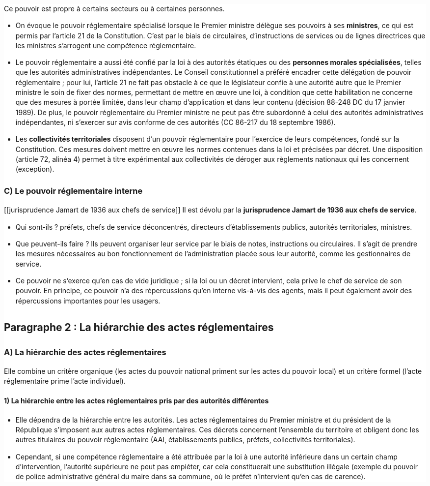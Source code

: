 Ce pouvoir est propre à certains secteurs ou à certaines personnes.

- On évoque le pouvoir réglementaire spécialisé lorsque le Premier ministre délègue ses pouvoirs à ses **ministres**, ce qui est permis par l’article 21 de la Constitution. C’est par le biais de circulaires, d’instructions de services ou de lignes directrices que les ministres s’arrogent une compétence réglementaire.

- Le pouvoir réglementaire a aussi été confié par la loi à des autorités étatiques ou des **personnes morales spécialisées**, telles que les autorités administratives indépendantes. Le Conseil constitutionnel a préféré encadrer cette délégation de pouvoir réglementaire ; pour lui, l’article 21 ne fait pas obstacle à ce que le législateur confie à une autorité autre que le Premier ministre le soin de fixer des normes, permettant de mettre en œuvre une loi, à condition que cette habilitation ne concerne que des mesures à portée limitée, dans leur champ d’application et dans leur contenu (décision 88-248 DC du 17 janvier 1989). De plus, le pouvoir réglementaire du Premier ministre ne peut pas être subordonné à celui des autorités administratives indépendantes, ni s’exercer sur avis conforme de ces autorités (CC 86-217 du 18 septembre 1986).

- Les **collectivités territoriales** disposent d’un pouvoir réglementaire pour l’exercice de leurs compétences, fondé sur la Constitution. Ces mesures doivent mettre en œuvre les normes contenues dans la loi et précisées par décret. Une disposition (article 72, alinéa 4) permet à titre expérimental aux collectivités de déroger aux règlements nationaux qui les concernent (exception).
### C) Le pouvoir réglementaire interne

[[jurisprudence Jamart de 1936 aux chefs de service]]
Il est dévolu par la **jurisprudence Jamart de 1936 aux chefs de service**.

- Qui sont-ils ? préfets, chefs de service déconcentrés, directeurs d’établissements publics, autorités territoriales, ministres.
    
- Que peuvent-ils faire ? Ils peuvent organiser leur service par le biais de notes, instructions ou circulaires. Il s’agit de prendre les mesures nécessaires au bon fonctionnement de l’administration placée sous leur autorité, comme les gestionnaires de service.
    
- Ce pouvoir ne s’exerce qu’en cas de vide juridique ; si la loi ou un décret intervient, cela prive le chef de service de son pouvoir. En principe, ce pouvoir n’a des répercussions qu’en interne vis-à-vis des agents, mais il peut également avoir des répercussions importantes pour les usagers.

## Paragraphe 2 : La hiérarchie des actes réglementaires
### A) La hiérarchie des actes réglementaires

Elle combine un critère organique (les actes du pouvoir national priment sur les actes du pouvoir local) et un critère formel (l’acte réglementaire prime l’acte individuel).

#### 1) La hiérarchie entre les actes réglementaires pris par des autorités différentes
- Elle dépendra de la hiérarchie entre les autorités. Les actes réglementaires du Premier ministre et du président de la République s’imposent aux autres actes réglementaires. Ces décrets concernent l’ensemble du territoire et obligent donc les autres titulaires du pouvoir réglementaire (AAI, établissements publics, préfets, collectivités territoriales).

- Cependant, si une compétence réglementaire a été attribuée par la loi à une autorité inférieure dans un certain champ d’intervention, l’autorité supérieure ne peut pas empiéter, car cela constituerait une substitution illégale (exemple du pouvoir de police administrative général du maire dans sa commune, où le préfet n’intervient qu’en cas de carence).
